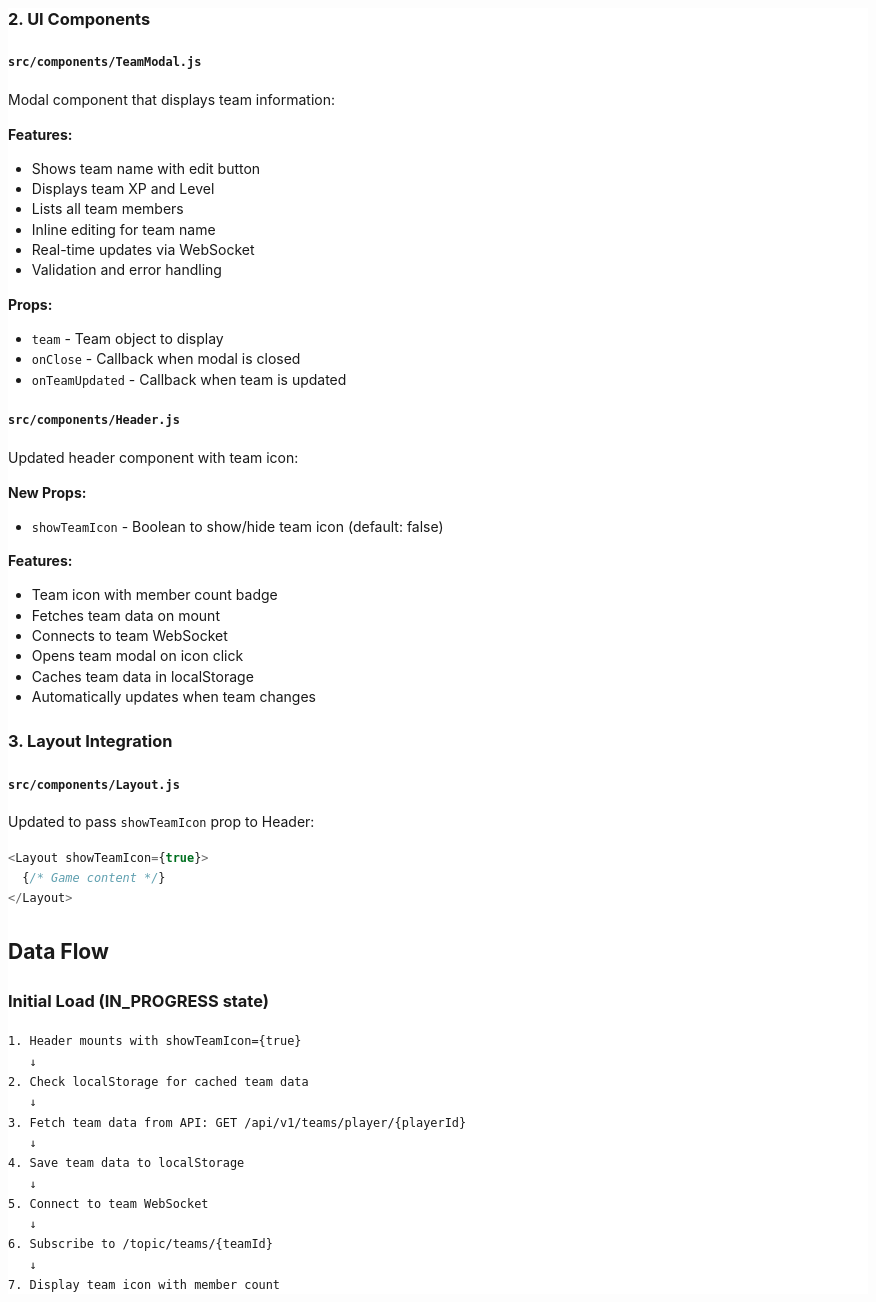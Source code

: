 ### 2. UI Components

#### `src/components/TeamModal.js`

Modal component that displays team information:

**Features:**
- Shows team name with edit button
- Displays team XP and Level
- Lists all team members
- Inline editing for team name
- Real-time updates via WebSocket
- Validation and error handling

**Props:**
- `team` - Team object to display
- `onClose` - Callback when modal is closed
- `onTeamUpdated` - Callback when team is updated

#### `src/components/Header.js`

Updated header component with team icon:

**New Props:**
- `showTeamIcon` - Boolean to show/hide team icon (default: false)

**Features:**
- Team icon with member count badge
- Fetches team data on mount
- Connects to team WebSocket
- Opens team modal on icon click
- Caches team data in localStorage
- Automatically updates when team changes

### 3. Layout Integration

#### `src/components/Layout.js`

Updated to pass `showTeamIcon` prop to Header:

```javascript
<Layout showTeamIcon={true}>
  {/* Game content */}
</Layout>
```

## Data Flow

### Initial Load (IN_PROGRESS state)

```
1. Header mounts with showTeamIcon={true}
   ↓
2. Check localStorage for cached team data
   ↓
3. Fetch team data from API: GET /api/v1/teams/player/{playerId}
   ↓
4. Save team data to localStorage
   ↓
5. Connect to team WebSocket
   ↓
6. Subscribe to /topic/teams/{teamId}
   ↓
7. Display team icon with member count
```
